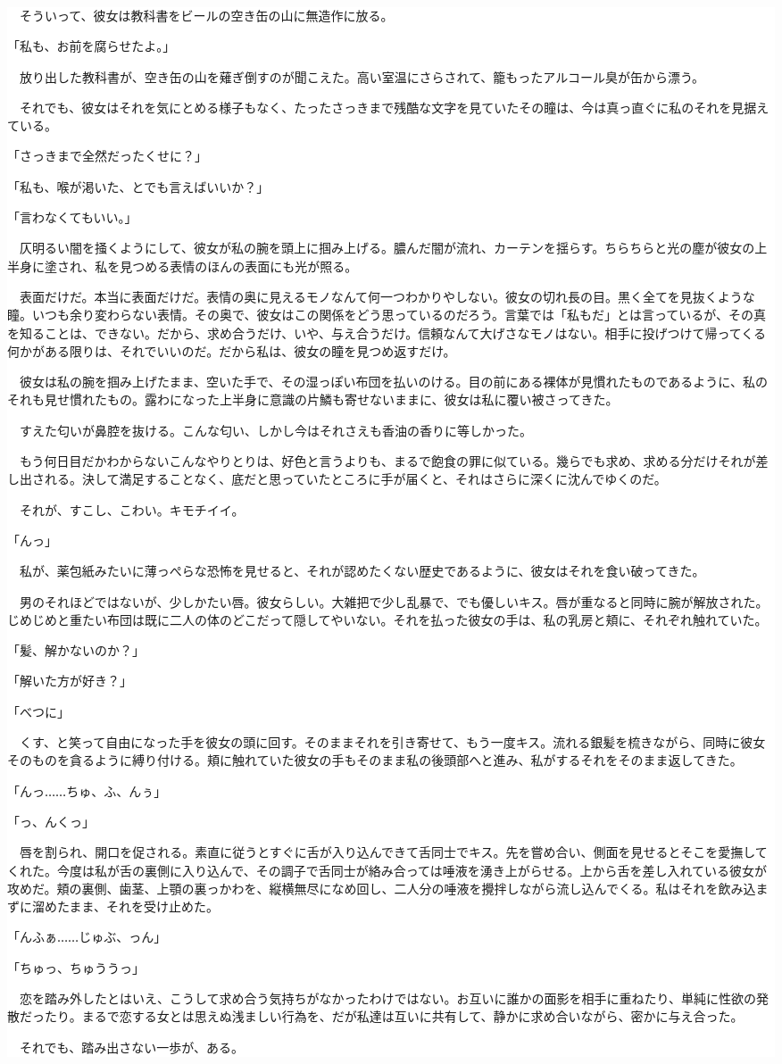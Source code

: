 &emsp;そういって、彼女は教科書をビールの空き缶の山に無造作に放る。

「私も、お前を腐らせたよ。」

&emsp;放り出した教科書が、空き缶の山を薙ぎ倒すのが聞こえた。高い室温にさらされて、籠もったアルコール臭が缶から漂う。

&emsp;それでも、彼女はそれを気にとめる様子もなく、たったさっきまで残酷な文字を見ていたその瞳は、今は真っ直ぐに私のそれを見据えている。

「さっきまで全然だったくせに？」

「私も、喉が渇いた、とでも言えばいいか？」

「言わなくてもいい。」

&emsp;仄明るい闇を掻くようにして、彼女が私の腕を頭上に掴み上げる。膿んだ闇が流れ、カーテンを揺らす。ちらちらと光の塵が彼女の上半身に塗され、私を見つめる表情のほんの表面にも光が照る。

&emsp;表面だけだ。本当に表面だけだ。表情の奥に見えるモノなんて何一つわかりやしない。彼女の切れ長の目。黒く全てを見抜くような瞳。いつも余り変わらない表情。その奥で、彼女はこの関係をどう思っているのだろう。言葉では「私もだ」とは言っているが、その真を知ることは、できない。だから、求め合うだけ、いや、与え合うだけ。信頼なんて大げさなモノはない。相手に投げつけて帰ってくる何かがある限りは、それでいいのだ。だから私は、彼女の瞳を見つめ返すだけ。

&emsp;彼女は私の腕を掴み上げたまま、空いた手で、その湿っぽい布団を払いのける。目の前にある裸体が見慣れたものであるように、私のそれも見せ慣れたもの。露わになった上半身に意識の片鱗も寄せないままに、彼女は私に覆い被さってきた。

&emsp;すえた匂いが鼻腔を抜ける。こんな匂い、しかし今はそれさえも香油の香りに等しかった。

&emsp;もう何日目だかわからないこんなやりとりは、好色と言うよりも、まるで飽食の罪に似ている。幾らでも求め、求める分だけそれが差し出される。決して満足することなく、底だと思っていたところに手が届くと、それはさらに深くに沈んでゆくのだ。

&emsp;それが、すこし、こわい。キモチイイ。

「んっ」

&emsp;私が、薬包紙みたいに薄っぺらな恐怖を見せると、それが認めたくない歴史であるように、彼女はそれを食い破ってきた。

&emsp;男のそれほどではないが、少しかたい唇。彼女らしい。大雑把で少し乱暴で、でも優しいキス。唇が重なると同時に腕が解放された。じめじめと重たい布団は既に二人の体のどこだって隠してやいない。それを払った彼女の手は、私の乳房と頬に、それぞれ触れていた。

「髪、解かないのか？」

「解いた方が好き？」

「べつに」

&emsp;くす、と笑って自由になった手を彼女の頭に回す。そのままそれを引き寄せて、もう一度キス。流れる銀髪を梳きながら、同時に彼女そのものを貪るように縛り付ける。頬に触れていた彼女の手もそのまま私の後頭部へと進み、私がするそれをそのまま返してきた。

「んっ……ちゅ、ふ、んぅ」

「っ、んくっ」

&emsp;唇を割られ、開口を促される。素直に従うとすぐに舌が入り込んできて舌同士でキス。先を嘗め合い、側面を見せるとそこを愛撫してくれた。今度は私が舌の裏側に入り込んで、その調子で舌同士が絡み合っては唾液を湧き上がらせる。上から舌を差し入れている彼女が攻めだ。頬の裏側、歯茎、上顎の裏っかわを、縦横無尽になめ回し、二人分の唾液を攪拌しながら流し込んでくる。私はそれを飲み込まずに溜めたまま、それを受け止めた。

「んふぁ……じゅぶ、っん」

「ちゅっ、ちゅううっ」

&emsp;恋を踏み外したとはいえ、こうして求め合う気持ちがなかったわけではない。お互いに誰かの面影を相手に重ねたり、単純に性欲の発散だったり。まるで恋する女とは思えぬ浅ましい行為を、だが私達は互いに共有して、静かに求め合いながら、密かに与え合った。

&emsp;それでも、踏み出さない一歩が、ある。

